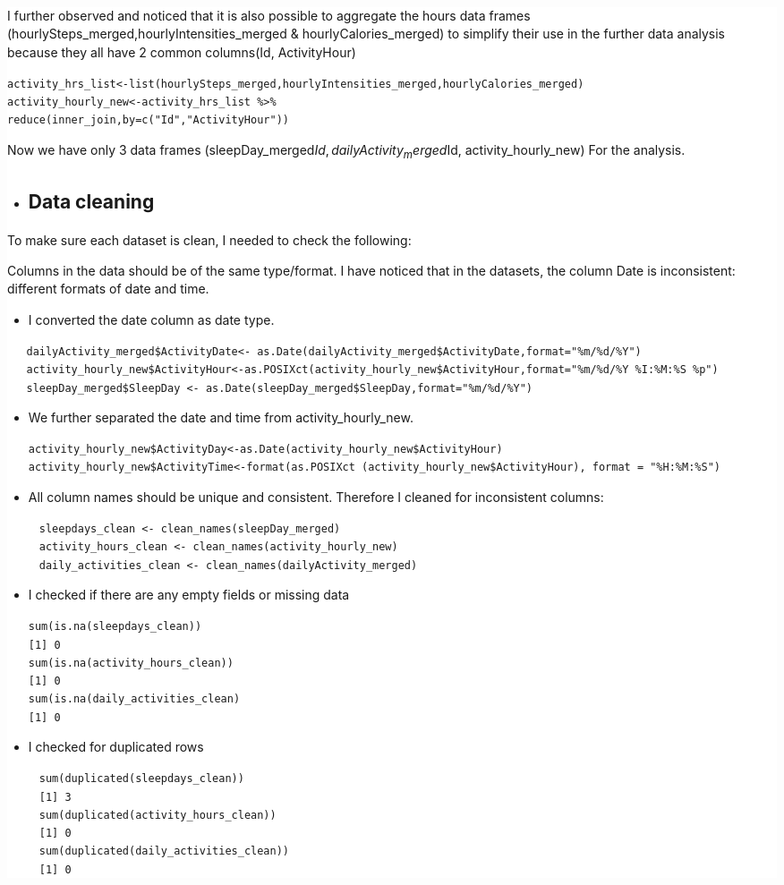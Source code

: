 I further observed and noticed that it is also possible to aggregate the hours data frames (hourlySteps_merged,hourlyIntensities_merged & hourlyCalories_merged) to simplify their use in the further data analysis because they all have 2 common columns(Id, ActivityHour)

```
activity_hrs_list<-list(hourlySteps_merged,hourlyIntensities_merged,hourlyCalories_merged)
activity_hourly_new<-activity_hrs_list %>%
reduce(inner_join,by=c("Id","ActivityHour"))

```
Now we have only 3 data frames (sleepDay_merged$Id, dailyActivity_merged$Id, activity_hourly_new) For the analysis.


- ## Data cleaning
  
To make sure each dataset is clean, I needed to check the following:

Columns in the data should be of the same type/format.
I have noticed that in the datasets, the column Date is inconsistent: different formats of date and time.

- I converted the date column as date type.

```
   dailyActivity_merged$ActivityDate<- as.Date(dailyActivity_merged$ActivityDate,format="%m/%d/%Y")
   activity_hourly_new$ActivityHour<-as.POSIXct(activity_hourly_new$ActivityHour,format="%m/%d/%Y %I:%M:%S %p")
   sleepDay_merged$SleepDay <- as.Date(sleepDay_merged$SleepDay,format="%m/%d/%Y")
```

   - We further separated the date and time from activity_hourly_new.
     ```
     activity_hourly_new$ActivityDay<-as.Date(activity_hourly_new$ActivityHour)
     activity_hourly_new$ActivityTime<-format(as.POSIXct (activity_hourly_new$ActivityHour), format = "%H:%M:%S")
     ```
     
- All column names should be unique and consistent. Therefore I cleaned for inconsistent columns:
```
     sleepdays_clean <- clean_names(sleepDay_merged)
     activity_hours_clean <- clean_names(activity_hourly_new)
     daily_activities_clean <- clean_names(dailyActivity_merged)
```

- I checked if there are any empty fields or missing data
  ```
  sum(is.na(sleepdays_clean))
  [1] 0
  sum(is.na(activity_hours_clean))
  [1] 0
  sum(is.na(daily_activities_clean)
  [1] 0
  ```
 - I checked for duplicated rows

```
     sum(duplicated(sleepdays_clean))
     [1] 3
     sum(duplicated(activity_hours_clean))
     [1] 0
     sum(duplicated(daily_activities_clean))
     [1] 0
```
